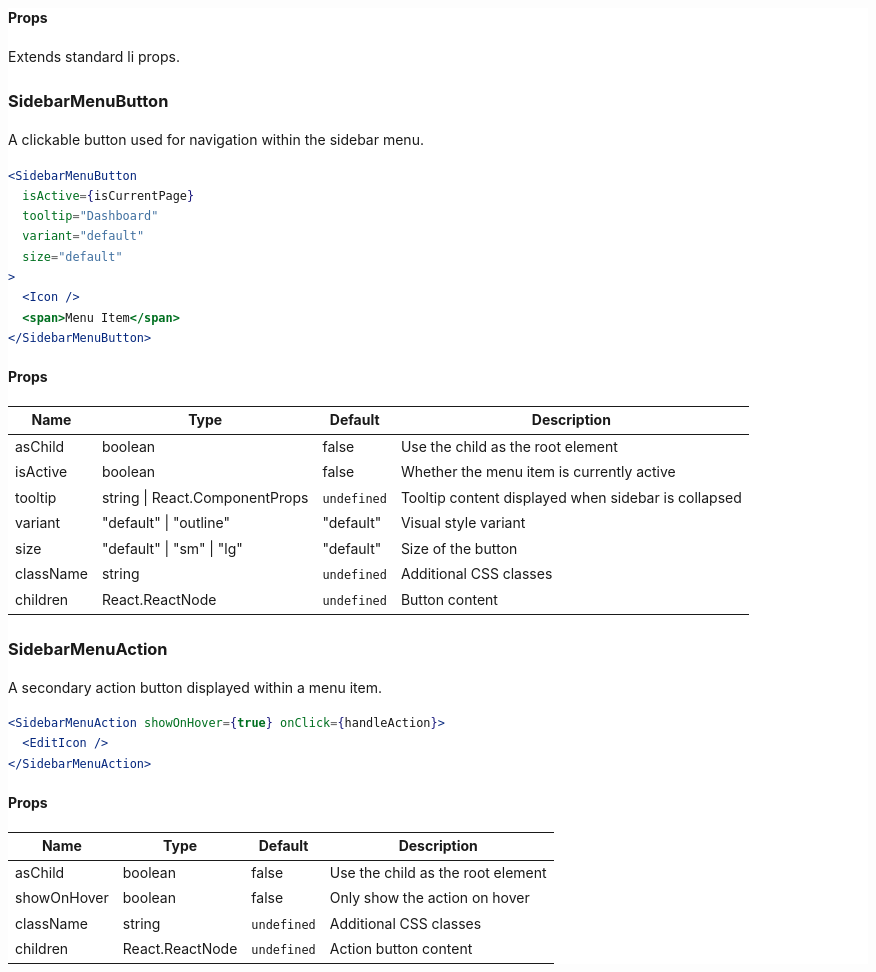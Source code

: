 #### Props

Extends standard li props.

### SidebarMenuButton

A clickable button used for navigation within the sidebar menu.

```jsx
<SidebarMenuButton 
  isActive={isCurrentPage}
  tooltip="Dashboard"
  variant="default"
  size="default"
>
  <Icon />
  <span>Menu Item</span>
</SidebarMenuButton>
```

#### Props

| Name | Type | Default | Description |
|------|------|---------|-------------|
| asChild | boolean | false | Use the child as the root element |
| isActive | boolean | false | Whether the menu item is currently active |
| tooltip | string \| React.ComponentProps<typeof TooltipContent> | `undefined` | Tooltip content displayed when sidebar is collapsed |
| variant | "default" \| "outline" | "default" | Visual style variant |
| size | "default" \| "sm" \| "lg" | "default" | Size of the button |
| className | string | `undefined` | Additional CSS classes |
| children | React.ReactNode | `undefined` | Button content |

### SidebarMenuAction

A secondary action button displayed within a menu item.

```jsx
<SidebarMenuAction showOnHover={true} onClick={handleAction}>
  <EditIcon />
</SidebarMenuAction>
```

#### Props

| Name | Type | Default | Description |
|------|------|---------|-------------|
| asChild | boolean | false | Use the child as the root element |
| showOnHover | boolean | false | Only show the action on hover |
| className | string | `undefined` | Additional CSS classes |
| children | React.ReactNode | `undefined` | Action button content |
